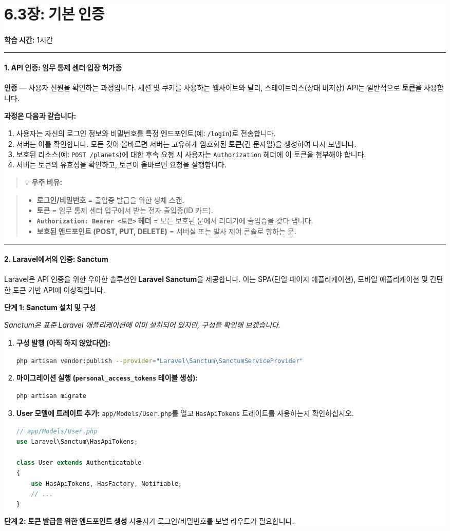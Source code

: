# **6.3장: 기본 인증**
**학습 시간:** 1시간

---

#### **1. API 인증: 임무 통제 센터 입장 허가증**
**인증** — 사용자 신원을 확인하는 과정입니다. 세션 및 쿠키를 사용하는 웹사이트와 달리, 스테이트리스(상태 비저장) API는 일반적으로 **토큰**을 사용합니다.

**과정은 다음과 같습니다:**

1.  사용자는 자신의 로그인 정보와 비밀번호를 특정 엔드포인트(예: `/login`)로 전송합니다.
2.  서버는 이를 확인합니다. 모든 것이 올바르면 서버는 고유하게 암호화된 **토큰**(긴 문자열)을 생성하여 다시 보냅니다.
3.  보호된 리소스(예: `POST /planets`)에 대한 후속 요청 시 사용자는 `Authorization` 헤더에 이 토큰을 첨부해야 합니다.
4.  서버는 토큰의 유효성을 확인하고, 토큰이 올바르면 요청을 실행합니다.

> 💡 **우주 비유:**

> - **로그인/비밀번호** = 출입증 발급을 위한 생체 스캔.
> - **토큰** = 임무 통제 센터 입구에서 받는 전자 출입증(ID 카드).
> - **`Authorization: Bearer <토큰>` 헤더** = 모든 보호된 문에서 리더기에 출입증을 갖다 댑니다.
> - **보호된 엔드포인트 (POST, PUT, DELETE)** = 서버실 또는 발사 제어 콘솔로 향하는 문.

---

#### **2. Laravel에서의 인증: Sanctum**
Laravel은 API 인증을 위한 우아한 솔루션인 **Laravel Sanctum**을 제공합니다. 이는 SPA(단일 페이지 애플리케이션), 모바일 애플리케이션 및 간단한 토큰 기반 API에 이상적입니다.

**단계 1: Sanctum 설치 및 구성**

*Sanctum은 표준 Laravel 애플리케이션에 이미 설치되어 있지만, 구성을 확인해 보겠습니다.*

1.  **구성 발행 (아직 하지 않았다면):**
    ```bash
    php artisan vendor:publish --provider="Laravel\Sanctum\SanctumServiceProvider"
    ```
2.  **마이그레이션 실행 (`personal_access_tokens` 테이블 생성):**
    ```bash
    php artisan migrate
    ```
3.  **User 모델에 트레이트 추가:**
    `app/Models/User.php`를 열고 `HasApiTokens` 트레이트를 사용하는지 확인하십시오.
    ```php
    // app/Models/User.php
    use Laravel\Sanctum\HasApiTokens;

    class User extends Authenticatable
    {
        use HasApiTokens, HasFactory, Notifiable;
        // ...
    }
    ```

**단계 2: 토큰 발급을 위한 엔드포인트 생성**
사용자가 로그인/비밀번호를 보낼 라우트가 필요합니다.
